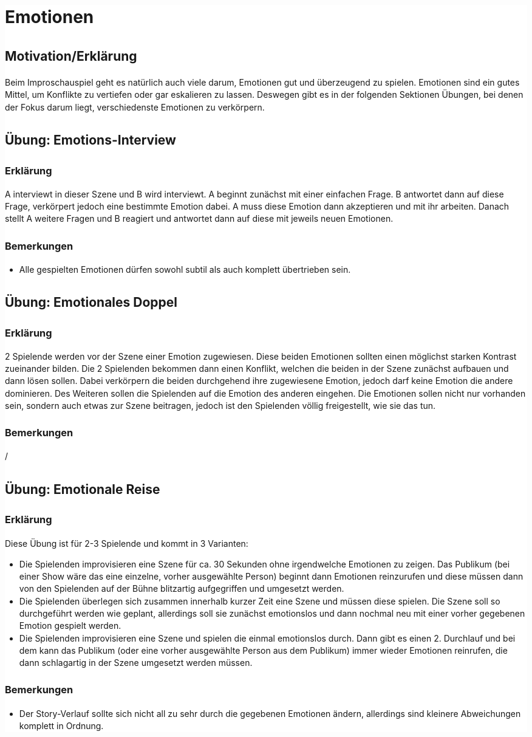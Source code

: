 # Emotionen

## Motivation/Erklärung
Beim Improschauspiel geht es natürlich auch viele darum, Emotionen gut und überzeugend zu spielen. Emotionen sind ein gutes Mittel, um Konflikte zu vertiefen oder gar eskalieren zu lassen. Deswegen gibt es in der folgenden Sektionen Übungen, bei denen der Fokus darum liegt, verschiedenste Emotionen zu verkörpern.

## Übung: Emotions-Interview
### Erklärung
A interviewt in dieser Szene und B wird interviewt. A beginnt zunächst mit einer einfachen Frage. B antwortet dann auf diese Frage, verkörpert jedoch eine bestimmte Emotion dabei. A muss diese Emotion dann akzeptieren und mit ihr arbeiten. Danach stellt A weitere Fragen und B reagiert und antwortet dann auf diese mit jeweils neuen Emotionen.
### Bemerkungen
- Alle gespielten Emotionen dürfen sowohl subtil als auch komplett übertrieben sein.

## Übung: Emotionales Doppel
### Erklärung
2 Spielende werden vor der Szene einer Emotion zugewiesen. Diese beiden Emotionen sollten einen möglichst starken Kontrast zueinander bilden. Die 2 Spielenden bekommen dann einen Konflikt, welchen die beiden in der Szene zunächst aufbauen und dann lösen sollen. Dabei verkörpern die beiden durchgehend ihre zugewiesene Emotion, jedoch darf keine Emotion die andere dominieren. Des Weiteren sollen die Spielenden auf die Emotion des anderen eingehen. Die Emotionen sollen nicht nur vorhanden sein, sondern auch etwas zur Szene beitragen, jedoch ist den Spielenden völlig freigestellt, wie sie das tun.
### Bemerkungen
/

## Übung: Emotionale Reise
### Erklärung
Diese Übung ist für 2-3 Spielende und kommt in 3 Varianten:

- Die Spielenden improvisieren eine Szene für ca. 30 Sekunden ohne irgendwelche Emotionen zu zeigen. Das Publikum (bei einer Show wäre das eine einzelne, vorher ausgewählte Person) beginnt dann Emotionen reinzurufen und diese müssen dann von den Spielenden auf der Bühne blitzartig aufgegriffen und umgesetzt werden.
- Die Spielenden überlegen sich zusammen innerhalb kurzer Zeit eine Szene und müssen diese spielen. Die Szene soll so durchgeführt werden wie geplant, allerdings soll sie zunächst emotionslos und dann nochmal neu mit einer vorher gegebenen Emotion gespielt werden.
- Die Spielenden improvisieren eine Szene und spielen die einmal emotionslos durch. Dann gibt es einen 2. Durchlauf und bei dem kann das Publikum (oder eine vorher ausgewählte Person aus dem Publikum) immer wieder Emotionen reinrufen, die dann schlagartig in der Szene umgesetzt werden müssen.
### Bemerkungen
- Der Story-Verlauf sollte sich nicht all zu sehr durch die gegebenen Emotionen ändern, allerdings sind kleinere Abweichungen komplett in Ordnung.
